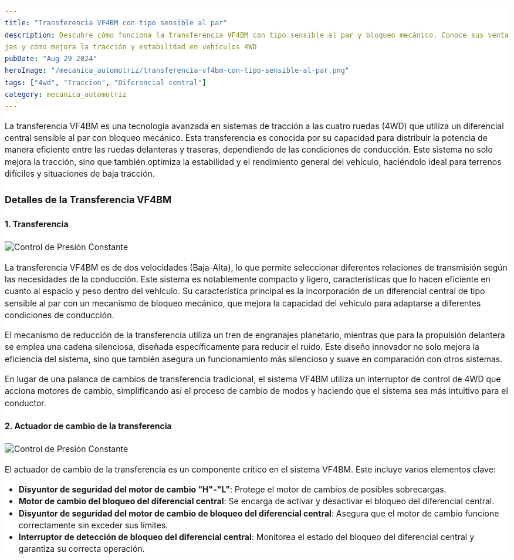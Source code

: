 ```yaml
---
title: "Transferencia VF4BM con tipo sensible al par"
description: Descubre cómo funciona la transferencia VF4BM con tipo sensible al par y bloqueo mecánico. Conoce sus ventajas y cómo mejora la tracción y estabilidad en vehículos 4WD
pubDate: "Aug 29 2024"
heroImage: "/mecanica_automotriz/transferencia-vf4bm-con-tipo-sensible-al-par.png"
tags: ["4wd", "Traccion", "Diferencial central"]
category: mecanica_automotriz
---
```


La transferencia VF4BM es una tecnología avanzada en sistemas de tracción a las cuatro ruedas (4WD) que utiliza un diferencial central sensible al par con bloqueo mecánico. Esta transferencia es conocida por su capacidad para distribuir la potencia de manera eficiente entre las ruedas delanteras y traseras, dependiendo de las condiciones de conducción. Este sistema no solo mejora la tracción, sino que también optimiza la estabilidad y el rendimiento general del vehículo, haciéndolo ideal para terrenos difíciles y situaciones de baja tracción.

### Detalles de la Transferencia VF4BM

#### 1. Transferencia

<img src="/mecanica_automotriz/transferencia-vf4bm-con-tipo-sensible-al-par2.png" alt="Control de Presión Constante" width="620"/>

La transferencia VF4BM es de dos velocidades (Baja-Alta), lo que permite seleccionar diferentes relaciones de transmisión según las necesidades de la conducción. Este sistema es notablemente compacto y ligero, características que lo hacen eficiente en cuanto al espacio y peso dentro del vehículo. Su característica principal es la incorporación de un diferencial central de tipo sensible al par con un mecanismo de bloqueo mecánico, que mejora la capacidad del vehículo para adaptarse a diferentes condiciones de conducción.

El mecanismo de reducción de la transferencia utiliza un tren de engranajes planetario, mientras que para la propulsión delantera se emplea una cadena silenciosa, diseñada específicamente para reducir el ruido. Este diseño innovador no solo mejora la eficiencia del sistema, sino que también asegura un funcionamiento más silencioso y suave en comparación con otros sistemas.

En lugar de una palanca de cambios de transferencia tradicional, el sistema VF4BM utiliza un interruptor de control de 4WD que acciona motores de cambio, simplificando así el proceso de cambio de modos y haciendo que el sistema sea más intuitivo para el conductor.

#### 2. Actuador de cambio de la transferencia

<img src="/mecanica_automotriz/transferencia-vf4bm-con-tipo-sensible-al-par3.png" alt="Control de Presión Constante" width="620"/>

El actuador de cambio de la transferencia es un componente crítico en el sistema VF4BM. Este incluye varios elementos clave:

- **Disyuntor de seguridad del motor de cambio "H"-"L"**: Protege el motor de cambios de posibles sobrecargas.
- **Motor de cambio del bloqueo del diferencial central**: Se encarga de activar y desactivar el bloqueo del diferencial central.
- **Disyuntor de seguridad del motor de cambio de bloqueo del diferencial central**: Asegura que el motor de cambio funcione correctamente sin exceder sus límites.
- **Interruptor de detección de bloqueo del diferencial central**: Monitorea el estado del bloqueo del diferencial central y garantiza su correcta operación.
